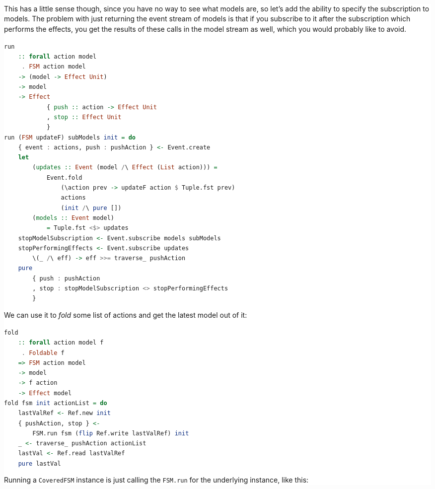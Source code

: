 This has a little sense though, since you have no way to see what models are, so let’s add the ability to specify the subscription to models. The problem with just returning the event stream of models is that if you subscribe to it after the subscription which performs the effects, you get the results of these calls in the model stream as well, which you would probably like to avoid.

```haskell
run
    :: forall action model
     . FSM action model
    -> (model -> Effect Unit)
    -> model
    -> Effect
            { push :: action -> Effect Unit
            , stop :: Effect Unit
            }
run (FSM updateF) subModels init = do
    { event : actions, push : pushAction } <- Event.create
    let
        (updates :: Event (model /\ Effect (List action))) =
            Event.fold
                (\action prev -> updateF action $ Tuple.fst prev)
                actions
                (init /\ pure [])
        (models :: Event model)
            = Tuple.fst <$> updates
    stopModelSubscription <- Event.subscribe models subModels
    stopPerformingEffects <- Event.subscribe updates
        \(_ /\ eff) -> eff >>= traverse_ pushAction
    pure
        { push : pushAction
        , stop : stopModelSubscription <> stopPerformingEffects
        }
```

We can use it to _fold_ some list of actions and get the latest model out of it:

```haskell
fold
    :: forall action model f
     . Foldable f
    => FSM action model
    -> model
    -> f action
    -> Effect model
fold fsm init actionList = do
    lastValRef <- Ref.new init
    { pushAction, stop } <-
        FSM.run fsm (flip Ref.write lastValRef) init
    _ <- traverse_ pushAction actionList
    lastVal <- Ref.read lastValRef
    pure lastVal
```

Running a `CoveredFSM` instance is just calling the `FSM.run` for the underlying instance, like this:
